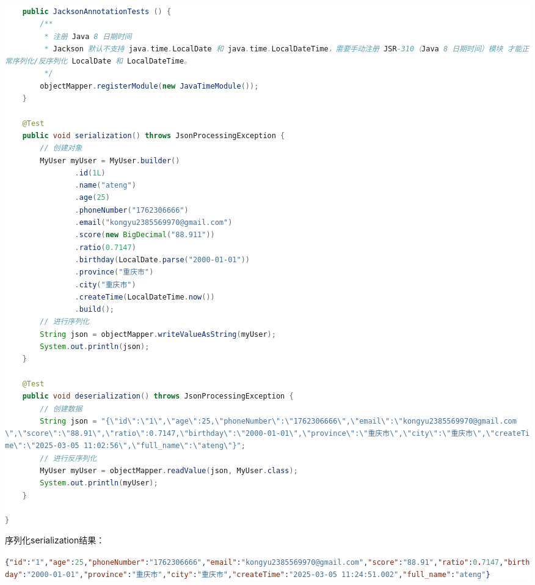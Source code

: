 ```java
    public JacksonAnnotationTests () {
        /**
         * 注册 Java 8 日期时间
         * Jackson 默认不支持 java.time.LocalDate 和 java.time.LocalDateTime，需要手动注册 JSR-310（Java 8 日期时间）模块 才能正常序列化/反序列化 LocalDate 和 LocalDateTime。
         */
        objectMapper.registerModule(new JavaTimeModule());
    }

    @Test
    public void serialization() throws JsonProcessingException {
        // 创建对象
        MyUser myUser = MyUser.builder()
                .id(1L)
                .name("ateng")
                .age(25)
                .phoneNumber("1762306666")
                .email("kongyu2385569970@gmail.com")
                .score(new BigDecimal("88.911"))
                .ratio(0.7147)
                .birthday(LocalDate.parse("2000-01-01"))
                .province("重庆市")
                .city("重庆市")
                .createTime(LocalDateTime.now())
                .build();
        // 进行序列化
        String json = objectMapper.writeValueAsString(myUser);
        System.out.println(json);
    }

    @Test
    public void deserialization() throws JsonProcessingException {
        // 创建数据
        String json = "{\"id\":\"1\",\"age\":25,\"phoneNumber\":\"1762306666\",\"email\":\"kongyu2385569970@gmail.com\",\"score\":\"88.91\",\"ratio\":0.7147,\"birthday\":\"2000-01-01\",\"province\":\"重庆市\",\"city\":\"重庆市\",\"createTime\":\"2025-03-05 11:02:56\",\"full_name\":\"ateng\"}";
        // 进行反序列化
        MyUser myUser = objectMapper.readValue(json, MyUser.class);
        System.out.println(myUser);
    }

}
```

序列化serialization结果：

```json
{"id":"1","age":25,"phoneNumber":"1762306666","email":"kongyu2385569970@gmail.com","score":"88.91","ratio":0.7147,"birthday":"2000-01-01","province":"重庆市","city":"重庆市","createTime":"2025-03-05 11:24:51.002","full_name":"ateng"}
```

